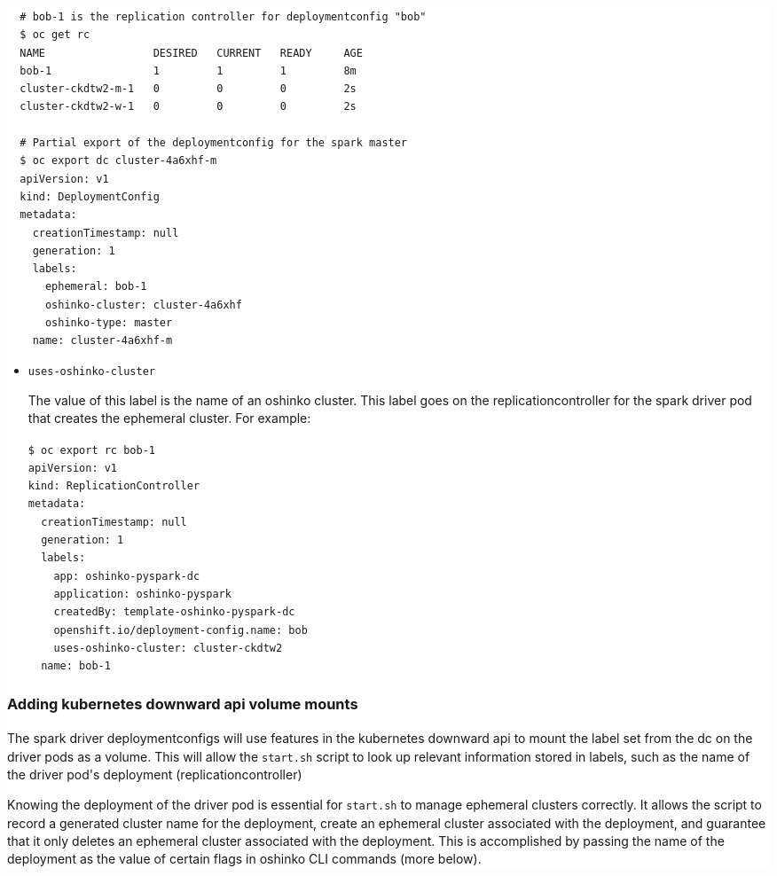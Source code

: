       # bob-1 is the replication controller for deploymentconfig "bob"
      $ oc get rc
      NAME                 DESIRED   CURRENT   READY     AGE
      bob-1                1         1         1         8m
      cluster-ckdtw2-m-1   0         0         0         2s
      cluster-ckdtw2-w-1   0         0         0         2s

      # Partial export of the deploymentconfig for the spark master
      $ oc export dc cluster-4a6xhf-m
      apiVersion: v1
      kind: DeploymentConfig
      metadata:
        creationTimestamp: null
        generation: 1
        labels:
          ephemeral: bob-1
          oshinko-cluster: cluster-4a6xhf
          oshinko-type: master
        name: cluster-4a6xhf-m

* `uses-oshinko-cluster`

  The value of this label is the name of an oshinko cluster. This label
  goes on the replicationcontroller for the spark driver pod that creates
  the ephemeral cluster. For example:

      $ oc export rc bob-1
      apiVersion: v1
      kind: ReplicationController
      metadata:
        creationTimestamp: null
        generation: 1
        labels:
          app: oshinko-pyspark-dc
          application: oshinko-pyspark
          createdBy: template-oshinko-pyspark-dc
          openshift.io/deployment-config.name: bob
          uses-oshinko-cluster: cluster-ckdtw2
        name: bob-1

### Adding kubernetes downward api volume mounts

The spark driver deploymentconfigs will use features in the kubernetes downward
api to mount the label set from the dc on the driver pods as a volume.  This will
allow the `start.sh` script to look up relevant information stored in labels,
such as the name of the driver pod's deployment (replicationcontroller)

Knowing the deployment of the driver pod is essential for `start.sh` to manage
ephemeral clusters correctly. It allows the script to record a generated
cluster name for the deployment, create an ephemeral cluster associated with
the deployment, and guarantee that it only deletes an ephemeral cluster
associated with the deployment. This is accomplished by passing the name of
the deployment as the value of certain flags in oshinko CLI commands (more below).
